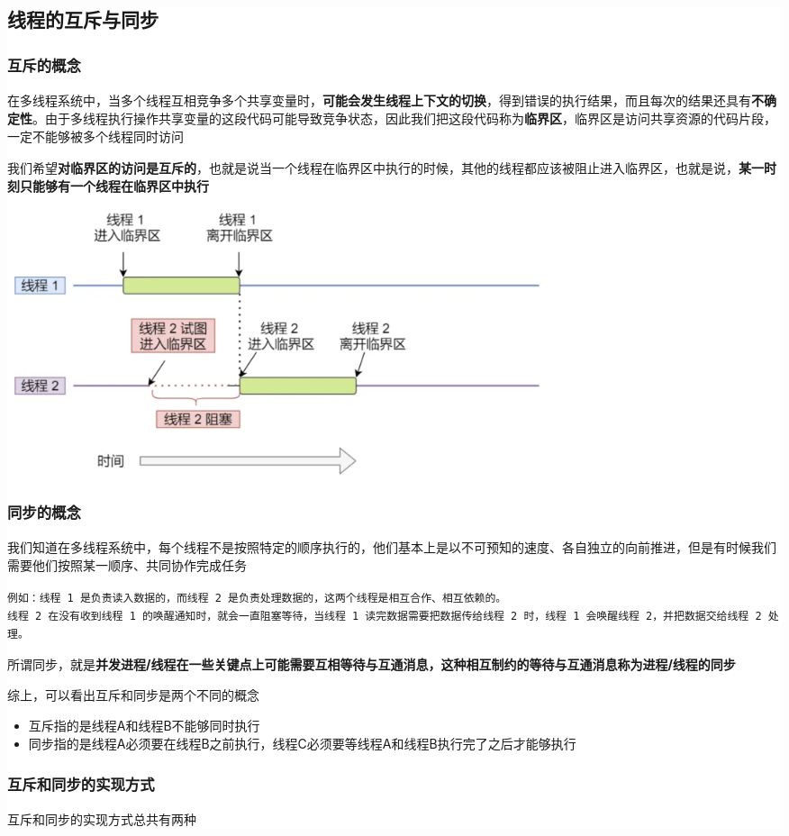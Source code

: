 

## 线程的互斥与同步

### 互斥的概念

在多线程系统中，当多个线程互相竞争多个共享变量时，**可能会发生线程上下文的切换**，得到错误的执行结果，而且每次的结果还具有**不确定性**。由于多线程执行操作共享变量的这段代码可能导致竞争状态，因此我们把这段代码称为**临界区**，临界区是访问共享资源的代码片段，一定不能够被多个线程同时访问

我们希望**对临界区的访问是互斥的**，也就是说当一个线程在临界区中执行的时候，其他的线程都应该被阻止进入临界区，也就是说，**某一时刻只能够有一个线程在临界区中执行**

<img src="../../image/OperationSystem/线程互斥.png" style="zoom:80%;" />



### 同步的概念

我们知道在多线程系统中，每个线程不是按照特定的顺序执行的，他们基本上是以不可预知的速度、各自独立的向前推进，但是有时候我们需要他们按照某一顺序、共同协作完成任务

```
例如：线程 1 是负责读入数据的，而线程 2 是负责处理数据的，这两个线程是相互合作、相互依赖的。
线程 2 在没有收到线程 1 的唤醒通知时，就会一直阻塞等待，当线程 1 读完数据需要把数据传给线程 2 时，线程 1 会唤醒线程 2，并把数据交给线程 2 处理。
```

所谓同步，就是**并发进程/线程在一些关键点上可能需要互相等待与互通消息，这种相互制约的等待与互通消息称为进程/线程的同步**



综上，可以看出互斥和同步是两个不同的概念

- 互斥指的是线程A和线程B不能够同时执行
- 同步指的是线程A必须要在线程B之前执行，线程C必须要等线程A和线程B执行完了之后才能够执行



### 互斥和同步的实现方式

互斥和同步的实现方式总共有两种
